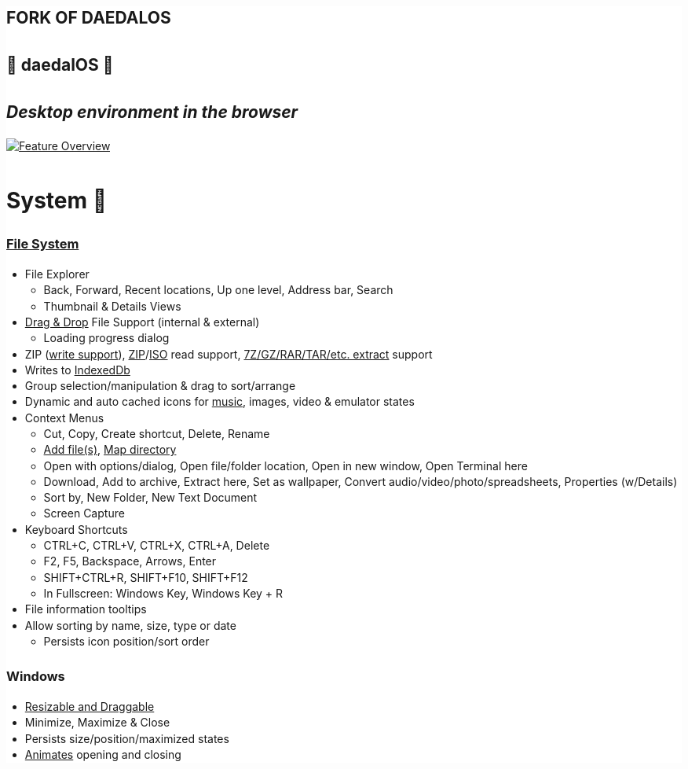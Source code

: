 ## FORK OF DAEDALOS
## 🌌 **daedalOS** 🌌

## _Desktop environment in the browser_

[![Feature Overview](https://img.youtube.com/vi/RRLq3T0Surs/mqdefault.jpg)](http://www.youtube.com/watch?v=RRLq3T0Surs)

# System 🧠

### [File System](https://github.com/jvilk/BrowserFS)

- File Explorer
  - Back, Forward, Recent locations, Up one level, Address bar, Search
  - Thumbnail & Details Views
- [Drag & Drop](https://developer.mozilla.org/en-US/docs/Web/API/HTML_Drag_and_Drop_API) File Support (internal & external)
  - Loading progress dialog
- ZIP ([write support](https://www.npmjs.com/package/fflate)), [ZIP](https://github.com/jvilk/BrowserFS/blob/master/src/backends/ZipFS.ts)/[ISO](https://github.com/jvilk/BrowserFS/blob/master/src/backends/IsoFS.ts) read support, [7Z/GZ/RAR/TAR/etc. extract](https://github.com/use-strict/7z-wasm) support
- Writes to [IndexedDb](https://developer.mozilla.org/en-US/docs/Web/API/IndexedDB_API)
- Group selection/manipulation & drag to sort/arrange
- Dynamic and auto cached icons for [music](https://github.com/Borewit/music-metadata-browser), images, video & emulator states
- Context Menus
  - Cut, Copy, Create shortcut, Delete, Rename
  - [Add file(s)](https://developer.mozilla.org/en-US/docs/Web/API/File/Using_files_from_web_applications), [Map directory](https://developer.mozilla.org/en-US/docs/Web/API/File_System_Access_API)
  - Open with options/dialog, Open file/folder location, Open in new window, Open Terminal here
  - Download, Add to archive, Extract here, Set as wallpaper, Convert audio/video/photo/spreadsheets, Properties (w/Details)
  - Sort by, New Folder, New Text Document
  - Screen Capture
- Keyboard Shortcuts
  - CTRL+C, CTRL+V, CTRL+X, CTRL+A, Delete
  - F2, F5, Backspace, Arrows, Enter
  - SHIFT+CTRL+R, SHIFT+F10, SHIFT+F12
  - In Fullscreen: Windows Key, Windows Key + R
- File information tooltips
- Allow sorting by name, size, type or date
  - Persists icon position/sort order

### Windows

- [Resizable and Draggable](https://github.com/bokuweb/react-rnd)
- Minimize, Maximize & Close
- Persists size/position/maximized states
- [Animates](https://www.framer.com/motion/) opening and closing
